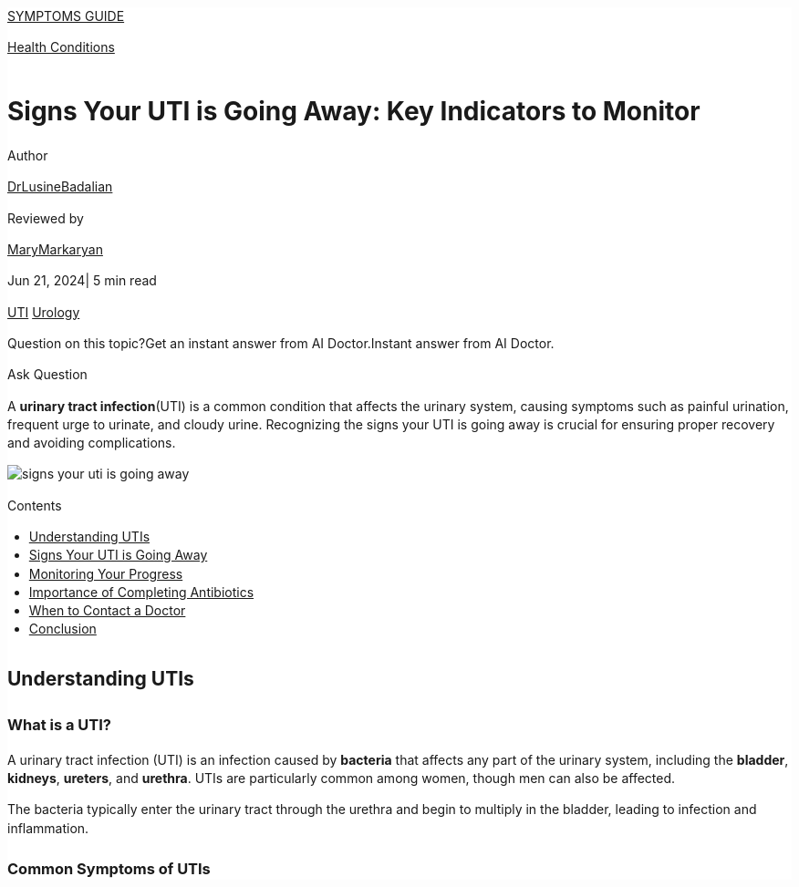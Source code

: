 [SYMPTOMS GUIDE](https://docus.ai/symptoms-guide)

[Health Conditions](https://docus.ai/symptoms-guide/category/health-conditions)

# Signs Your UTI is Going Away: Key Indicators to Monitor

Author

[DrLusineBadalian](https://docus.ai/author/dr-lusine-badalian)

Reviewed by

[MaryMarkaryan](https://docus.ai/author/mary-markaryan)

Jun 21, 2024\| 5 min read

[UTI](https://docus.ai/tags/uti) [Urology](https://docus.ai/tags/urology)

Question on this topic?Get an instant answer from AI Doctor.Instant answer from AI Doctor.

Ask Question

A **urinary tract infection**(UTI) is a common condition that affects the urinary system, causing symptoms such as painful urination, frequent urge to urinate, and cloudy urine. Recognizing the signs your UTI is going away is crucial for ensuring proper recovery and avoiding complications.

![signs your uti is going away](https://docus.ai/_next/image?url=https%3A%2F%2Fdocus-live-cms-storage-us.s3.amazonaws.com%2Fproduct_guide%2Fimages%2Fsections%2F7367c6e1e0f4be4bd199c786f1084d60.png&w=3840&q=100)

Contents

- [Understanding UTIs](https://docus.ai/symptoms-guide/signs-your-uti-is-going-away#understanding-utis)
- [Signs Your UTI is Going Away](https://docus.ai/symptoms-guide/signs-your-uti-is-going-away#signs-your-uti-is-going-away)
- [Monitoring Your Progress](https://docus.ai/symptoms-guide/signs-your-uti-is-going-away#monitoring-your-progress)
- [Importance of Completing Antibiotics](https://docus.ai/symptoms-guide/signs-your-uti-is-going-away#importance-of-completing-antibiotics)
- [When to Contact a Doctor](https://docus.ai/symptoms-guide/signs-your-uti-is-going-away#when-to-contact-a-doctor)
- [Conclusion](https://docus.ai/symptoms-guide/signs-your-uti-is-going-away#conclusion)

## Understanding UTIs

### What is a UTI?

A urinary tract infection (UTI) is an infection caused by **bacteria** that affects any part of the urinary system, including the **bladder**, **kidneys**, **ureters**, and **urethra**. UTIs are particularly common among women, though men can also be affected.

The bacteria typically enter the urinary tract through the urethra and begin to multiply in the bladder, leading to infection and inflammation.

### Common Symptoms of UTIs
